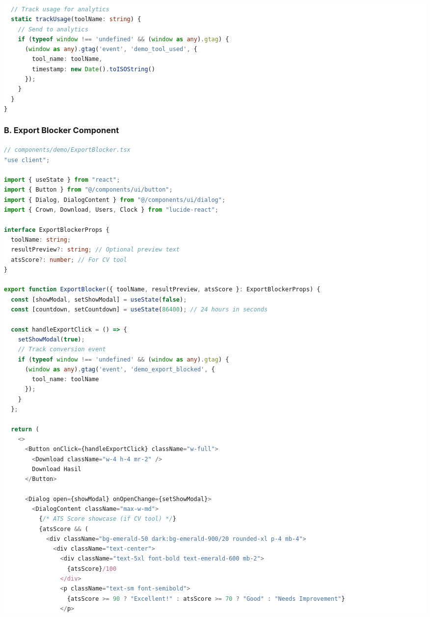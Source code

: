 ```typescript
  // Track usage for analytics
  static trackUsage(toolName: string) {
    // Send to analytics
    if (typeof window !== 'undefined' && (window as any).gtag) {
      (window as any).gtag('event', 'demo_tool_used', {
        tool_name: toolName,
        timestamp: new Date().toISOString()
      });
    }
  }
}
```

### B. **Export Blocker Component**

```typescript
// components/demo/ExportBlocker.tsx
"use client";

import { useState } from "react";
import { Button } from "@/components/ui/button";
import { Dialog, DialogContent } from "@/components/ui/dialog";
import { Crown, Download, Users, Clock } from "lucide-react";

interface ExportBlockerProps {
  toolName: string;
  resultPreview?: string; // Optional preview text
  atsScore?: number; // For CV tool
}

export function ExportBlocker({ toolName, resultPreview, atsScore }: ExportBlockerProps) {
  const [showModal, setShowModal] = useState(false);
  const [countdown, setCountdown] = useState(86400); // 24 hours in seconds
  
  const handleExportClick = () => {
    setShowModal(true);
    // Track conversion event
    if (typeof window !== 'undefined' && (window as any).gtag) {
      (window as any).gtag('event', 'demo_export_blocked', {
        tool_name: toolName
      });
    }
  };
  
  return (
    <>
      <Button onClick={handleExportClick} className="w-full">
        <Download className="w-4 h-4 mr-2" />
        Download Hasil
      </Button>
      
      <Dialog open={showModal} onOpenChange={setShowModal}>
        <DialogContent className="max-w-md">
          {/* ATS Score showcase (if CV tool) */}
          {atsScore && (
            <div className="bg-emerald-50 dark:bg-emerald-900/20 rounded-xl p-4 mb-4">
              <div className="text-center">
                <div className="text-5xl font-bold text-emerald-600 mb-2">
                  {atsScore}/100
                </div>
                <p className="text-sm font-semibold">
                  {atsScore >= 90 ? "Excellent!" : atsScore >= 70 ? "Good" : "Needs Improvement"}
                </p>
```